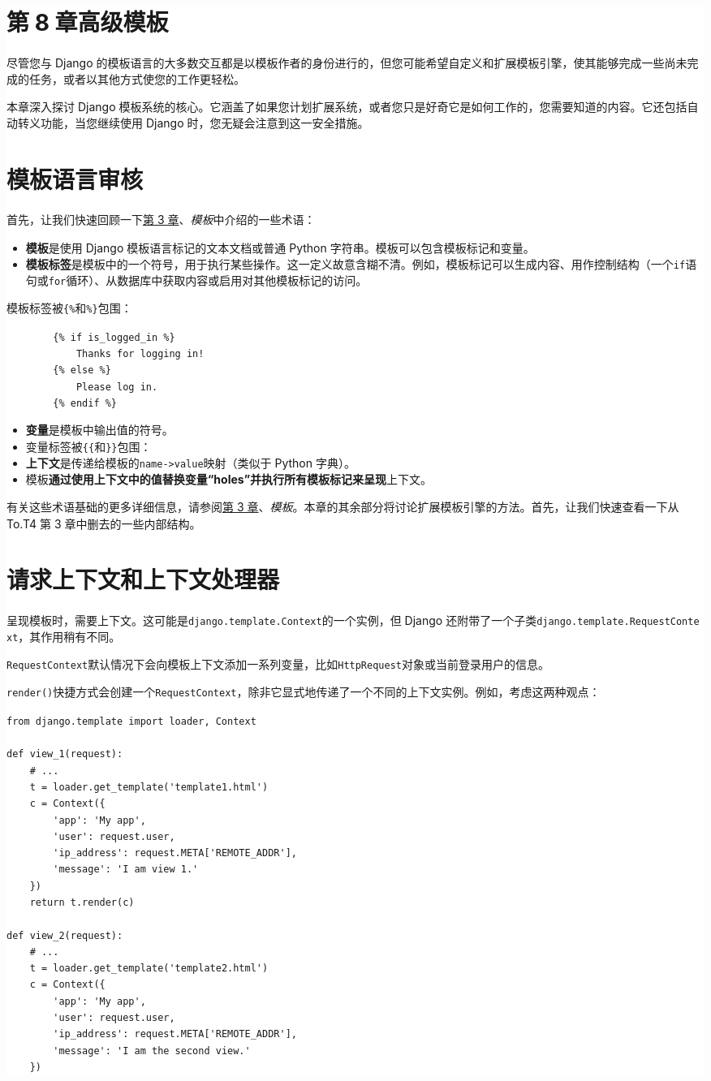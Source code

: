 # 第 8 章高级模板

尽管您与 Django 的模板语言的大多数交互都是以模板作者的身份进行的，但您可能希望自定义和扩展模板引擎，使其能够完成一些尚未完成的任务，或者以其他方式使您的工作更轻松。

本章深入探讨 Django 模板系统的核心。它涵盖了如果您计划扩展系统，或者您只是好奇它是如何工作的，您需要知道的内容。它还包括自动转义功能，当您继续使用 Django 时，您无疑会注意到这一安全措施。

# 模板语言审核

首先，让我们快速回顾一下[第 3 章](03.html "Chapter 3. Templates")、*模板*中介绍的一些术语：

*   **模板**是使用 Django 模板语言标记的文本文档或普通 Python 字符串。模板可以包含模板标记和变量。
*   **模板标签**是模板中的一个符号，用于执行某些操作。这一定义故意含糊不清。例如，模板标记可以生成内容、用作控制结构（一个`if`语句或`for`循环）、从数据库中获取内容或启用对其他模板标记的访问。

模板标签被`{%`和`%}`包围：

```
        {% if is_logged_in %} 
            Thanks for logging in! 
        {% else %} 
            Please log in. 
        {% endif %} 

```

*   **变量**是模板中输出值的符号。
*   变量标签被`{{`和`}}`包围：
*   **上下文**是传递给模板的`name->value`映射（类似于 Python 字典）。
*   模板**通过使用上下文中的值替换变量“holes”并执行所有模板标记来呈现**上下文。

有关这些术语基础的更多详细信息，请参阅[第 3 章](03.html "Chapter 3. Templates")、*模板*。本章的其余部分将讨论扩展模板引擎的方法。首先，让我们快速查看一下从 To.T4 第 3 章中删去的一些内部结构。

# 请求上下文和上下文处理器

呈现模板时，需要上下文。这可能是`django.template.Context`的一个实例，但 Django 还附带了一个子类`django.template.RequestContext`，其作用稍有不同。

`RequestContext`默认情况下会向模板上下文添加一系列变量，比如`HttpRequest`对象或当前登录用户的信息。

`render()`快捷方式会创建一个`RequestContext`，除非它显式地传递了一个不同的上下文实例。例如，考虑这两种观点：

```
from django.template import loader, Context 

def view_1(request): 
    # ... 
    t = loader.get_template('template1.html') 
    c = Context({ 
        'app': 'My app', 
        'user': request.user, 
        'ip_address': request.META['REMOTE_ADDR'], 
        'message': 'I am view 1.' 
    }) 
    return t.render(c) 

def view_2(request): 
    # ... 
    t = loader.get_template('template2.html') 
    c = Context({ 
        'app': 'My app', 
        'user': request.user, 
        'ip_address': request.META['REMOTE_ADDR'], 
        'message': 'I am the second view.' 
    }) 
```